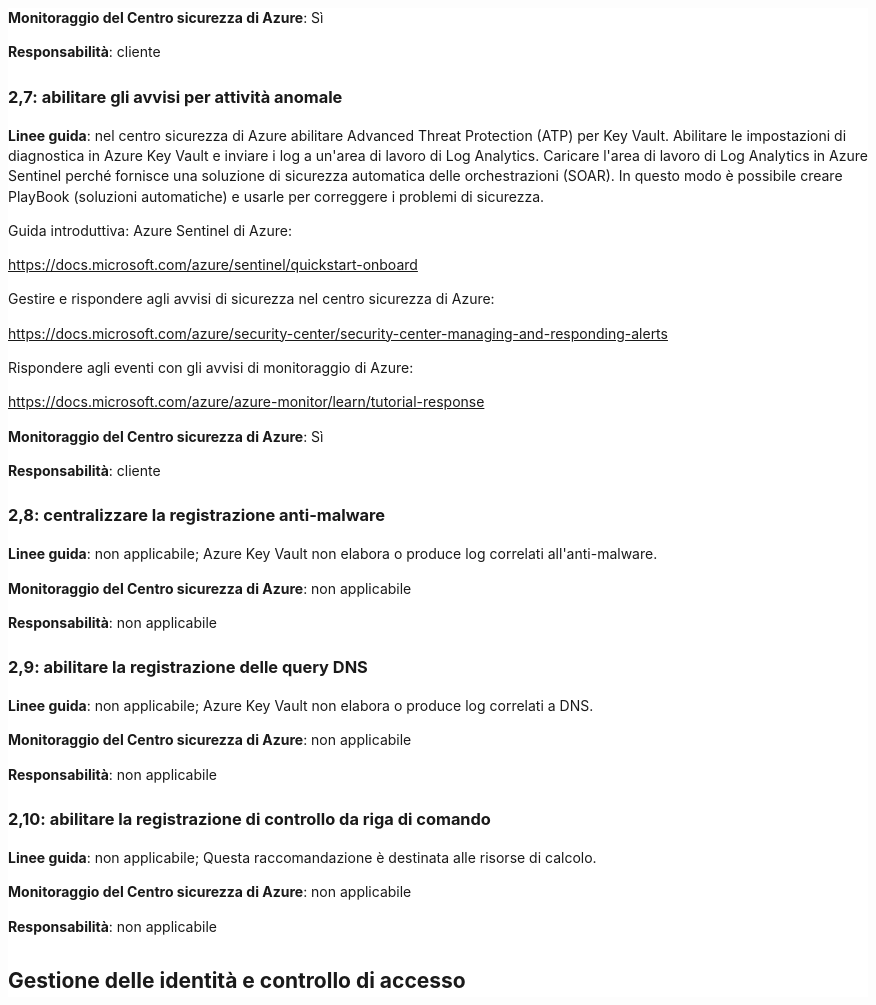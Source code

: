 **Monitoraggio del Centro sicurezza di Azure**: Sì

**Responsabilità**: cliente

### <a name="27-enable-alerts-for-anomalous-activity"></a>2,7: abilitare gli avvisi per attività anomale

**Linee guida**: nel centro sicurezza di Azure abilitare Advanced Threat Protection (ATP) per Key Vault. Abilitare le impostazioni di diagnostica in Azure Key Vault e inviare i log a un'area di lavoro di Log Analytics. Caricare l'area di lavoro di Log Analytics in Azure Sentinel perché fornisce una soluzione di sicurezza automatica delle orchestrazioni (SOAR). In questo modo è possibile creare PlayBook (soluzioni automatiche) e usarle per correggere i problemi di sicurezza.

Guida introduttiva: Azure Sentinel di Azure:

https://docs.microsoft.com/azure/sentinel/quickstart-onboard

Gestire e rispondere agli avvisi di sicurezza nel centro sicurezza di Azure:

https://docs.microsoft.com/azure/security-center/security-center-managing-and-responding-alerts


Rispondere agli eventi con gli avvisi di monitoraggio di Azure:

https://docs.microsoft.com/azure/azure-monitor/learn/tutorial-response

**Monitoraggio del Centro sicurezza di Azure**: Sì

**Responsabilità**: cliente

### <a name="28-centralize-anti-malware-logging"></a>2,8: centralizzare la registrazione anti-malware

**Linee guida**: non applicabile; Azure Key Vault non elabora o produce log correlati all'anti-malware.

**Monitoraggio del Centro sicurezza di Azure**: non applicabile

**Responsabilità**: non applicabile

### <a name="29-enable-dns-query-logging"></a>2,9: abilitare la registrazione delle query DNS

**Linee guida**: non applicabile; Azure Key Vault non elabora o produce log correlati a DNS.

**Monitoraggio del Centro sicurezza di Azure**: non applicabile

**Responsabilità**: non applicabile

### <a name="210-enable-command-line-audit-logging"></a>2,10: abilitare la registrazione di controllo da riga di comando

**Linee guida**: non applicabile; Questa raccomandazione è destinata alle risorse di calcolo.

**Monitoraggio del Centro sicurezza di Azure**: non applicabile

**Responsabilità**: non applicabile

## <a name="identity-and-access-control"></a>Gestione delle identità e controllo di accesso

